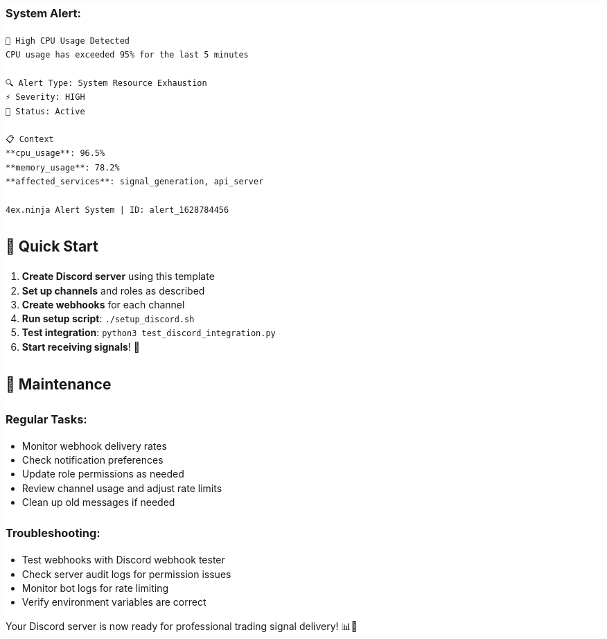 ### System Alert:
```
🚨 High CPU Usage Detected
CPU usage has exceeded 95% for the last 5 minutes

🔍 Alert Type: System Resource Exhaustion
⚡ Severity: HIGH
📍 Status: Active

📋 Context
**cpu_usage**: 96.5%
**memory_usage**: 78.2%
**affected_services**: signal_generation, api_server

4ex.ninja Alert System | ID: alert_1628784456
```

## 🚀 Quick Start

1. **Create Discord server** using this template
2. **Set up channels** and roles as described
3. **Create webhooks** for each channel
4. **Run setup script**: `./setup_discord.sh`
5. **Test integration**: `python3 test_discord_integration.py`
6. **Start receiving signals**! 🎉

## 🔧 Maintenance

### Regular Tasks:
- Monitor webhook delivery rates
- Check notification preferences
- Update role permissions as needed
- Review channel usage and adjust rate limits
- Clean up old messages if needed

### Troubleshooting:
- Test webhooks with Discord webhook tester
- Check server audit logs for permission issues
- Monitor bot logs for rate limiting
- Verify environment variables are correct

Your Discord server is now ready for professional trading signal delivery! 📊🚀
